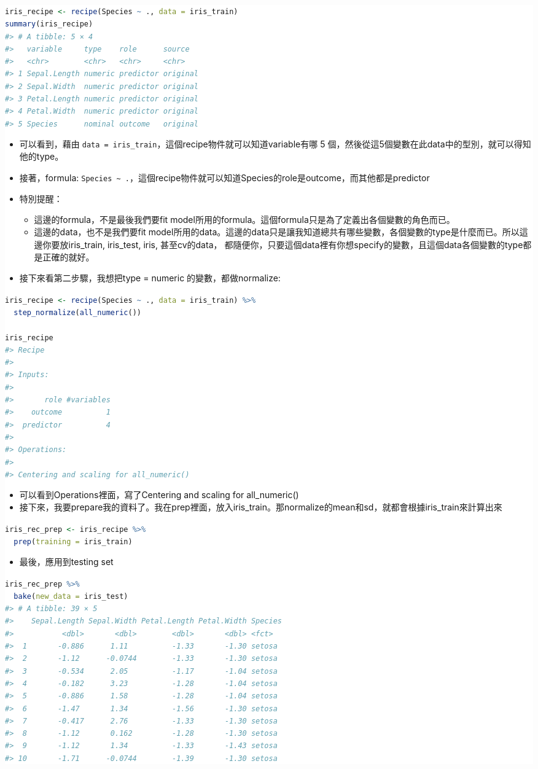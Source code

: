 
```r
iris_recipe <- recipe(Species ~ ., data = iris_train)
summary(iris_recipe)
#> # A tibble: 5 × 4
#>   variable     type    role      source  
#>   <chr>        <chr>   <chr>     <chr>   
#> 1 Sepal.Length numeric predictor original
#> 2 Sepal.Width  numeric predictor original
#> 3 Petal.Length numeric predictor original
#> 4 Petal.Width  numeric predictor original
#> 5 Species      nominal outcome   original
```

* 可以看到，藉由 `data = iris_train`，這個recipe物件就可以知道variable有哪 5 個，然後從這5個變數在此data中的型別，就可以得知他的type。  
* 接著，formula: `Species ~ .`，這個recipe物件就可以知道Species的role是outcome，而其他都是predictor 
* 特別提醒：  
  * 這邊的formula，不是最後我們要fit model所用的formula。這個formula只是為了定義出各個變數的角色而已。  
  * 這邊的data，也不是我們要fit model所用的data。這邊的data只是讓我知道總共有哪些變數，各個變數的type是什麼而已。所以這邊你要放iris_train, iris_test, iris, 甚至cv的data， 都隨便你，只要這個data裡有你想specify的變數，且這個data各個變數的type都是正確的就好。  

* 接下來看第二步驟，我想把type = numeric 的變數，都做normalize:  


```r
iris_recipe <- recipe(Species ~ ., data = iris_train) %>%
  step_normalize(all_numeric())

iris_recipe
#> Recipe
#> 
#> Inputs:
#> 
#>       role #variables
#>    outcome          1
#>  predictor          4
#> 
#> Operations:
#> 
#> Centering and scaling for all_numeric()
```

* 可以看到Operations裡面，寫了Centering and scaling for all_numeric()    
* 接下來，我要prepare我的資料了。我在prep裡面，放入iris_train。那normalize的mean和sd，就都會根據iris_train來計算出來  


```r
iris_rec_prep <- iris_recipe %>% 
  prep(training = iris_train)
```

* 最後，應用到testing set  


```r
iris_rec_prep %>%
  bake(new_data = iris_test)
#> # A tibble: 39 × 5
#>    Sepal.Length Sepal.Width Petal.Length Petal.Width Species
#>           <dbl>       <dbl>        <dbl>       <dbl> <fct>  
#>  1       -0.886      1.11          -1.33       -1.30 setosa 
#>  2       -1.12      -0.0744        -1.33       -1.30 setosa 
#>  3       -0.534      2.05          -1.17       -1.04 setosa 
#>  4       -0.182      3.23          -1.28       -1.04 setosa 
#>  5       -0.886      1.58          -1.28       -1.04 setosa 
#>  6       -1.47       1.34          -1.56       -1.30 setosa 
#>  7       -0.417      2.76          -1.33       -1.30 setosa 
#>  8       -1.12       0.162         -1.28       -1.30 setosa 
#>  9       -1.12       1.34          -1.33       -1.43 setosa 
#> 10       -1.71      -0.0744        -1.39       -1.30 setosa 
```